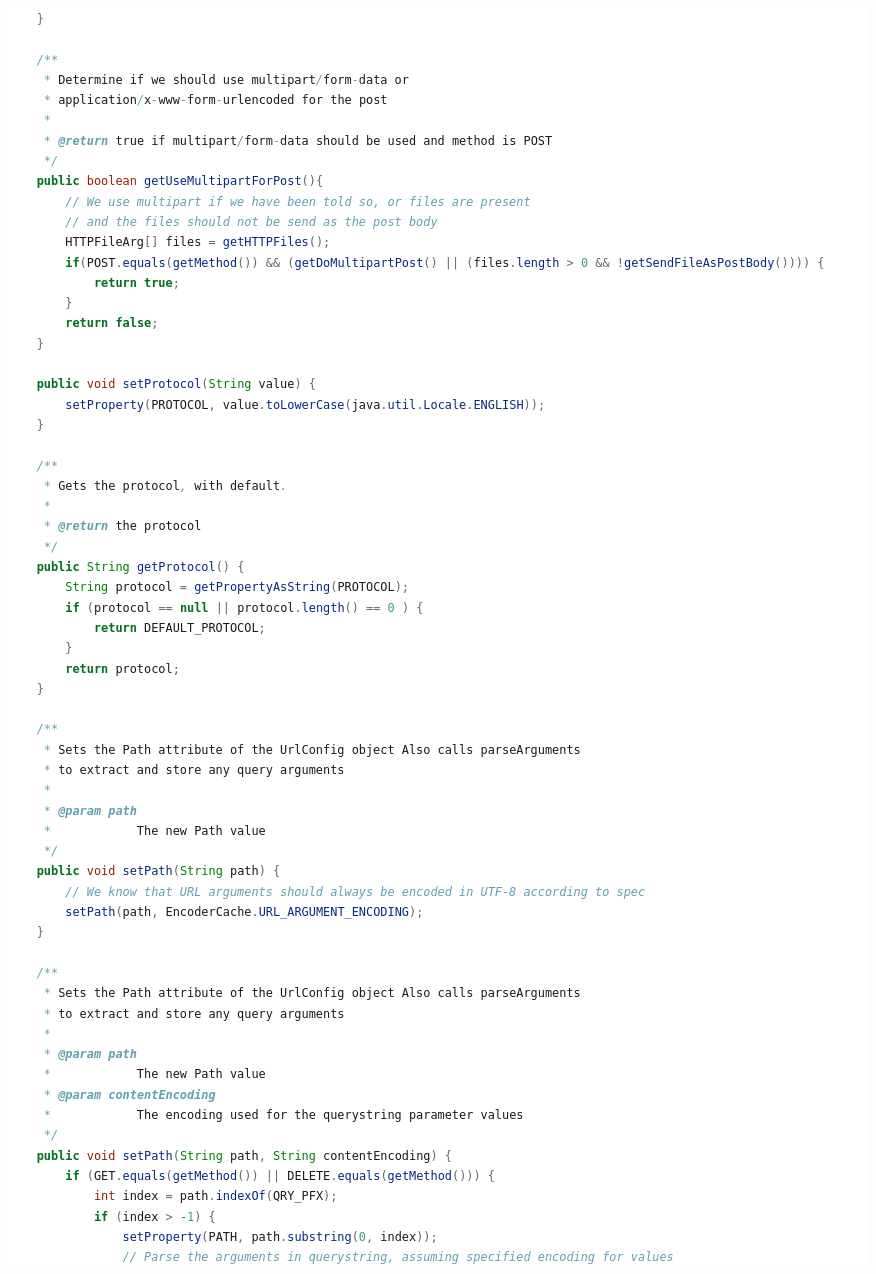 ```java
    }

    /**
     * Determine if we should use multipart/form-data or
     * application/x-www-form-urlencoded for the post
     *
     * @return true if multipart/form-data should be used and method is POST
     */
    public boolean getUseMultipartForPost(){
        // We use multipart if we have been told so, or files are present
        // and the files should not be send as the post body
        HTTPFileArg[] files = getHTTPFiles();
        if(POST.equals(getMethod()) && (getDoMultipartPost() || (files.length > 0 && !getSendFileAsPostBody()))) {
            return true;
        }
        return false;
    }

    public void setProtocol(String value) {
        setProperty(PROTOCOL, value.toLowerCase(java.util.Locale.ENGLISH));
    }

    /**
     * Gets the protocol, with default.
     *
     * @return the protocol
     */
    public String getProtocol() {
        String protocol = getPropertyAsString(PROTOCOL);
        if (protocol == null || protocol.length() == 0 ) {
            return DEFAULT_PROTOCOL;
        }
        return protocol;
    }

    /**
     * Sets the Path attribute of the UrlConfig object Also calls parseArguments
     * to extract and store any query arguments
     *
     * @param path
     *            The new Path value
     */
    public void setPath(String path) {
        // We know that URL arguments should always be encoded in UTF-8 according to spec
        setPath(path, EncoderCache.URL_ARGUMENT_ENCODING);
    }

    /**
     * Sets the Path attribute of the UrlConfig object Also calls parseArguments
     * to extract and store any query arguments
     *
     * @param path
     *            The new Path value
     * @param contentEncoding
     *            The encoding used for the querystring parameter values
     */
    public void setPath(String path, String contentEncoding) {
        if (GET.equals(getMethod()) || DELETE.equals(getMethod())) {
            int index = path.indexOf(QRY_PFX);
            if (index > -1) {
                setProperty(PATH, path.substring(0, index));
                // Parse the arguments in querystring, assuming specified encoding for values
```